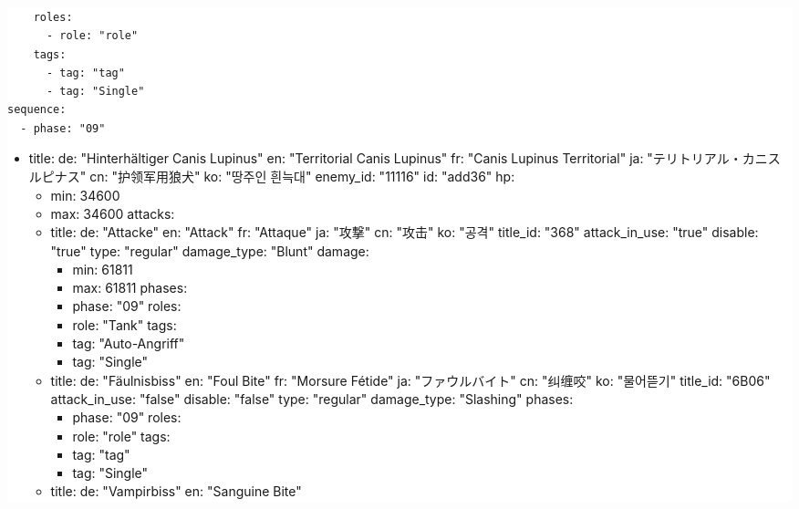         roles:
          - role: "role"
        tags:
          - tag: "tag"
          - tag: "Single"
    sequence:
      - phase: "09"
  - title:
      de: "Hinterhältiger Canis Lupinus"
      en: "Territorial Canis Lupinus"
      fr: "Canis Lupinus Territorial"
      ja: "テリトリアル・カニスルピナス"
      cn: "护领军用狼犬"
      ko: "땅주인 흰늑대"
    enemy_id: "11116"
    id: "add36"
    hp:
      - min: 34600
      - max: 34600
    attacks:
      - title:
          de: "Attacke"
          en: "Attack"
          fr: "Attaque"
          ja: "攻撃"
          cn: "攻击"
          ko: "공격"
        title_id: "368"
        attack_in_use: "true"
        disable: "true"
        type: "regular"
        damage_type: "Blunt"
        damage:
          - min: 61811
          - max: 61811
        phases:
          - phase: "09"
        roles:
          - role: "Tank"
        tags:
          - tag: "Auto-Angriff"
          - tag: "Single"
      - title:
          de: "Fäulnisbiss"
          en: "Foul Bite"
          fr: "Morsure Fétide"
          ja: "ファウルバイト"
          cn: "纠缠咬"
          ko: "물어뜯기"
        title_id: "6B06"
        attack_in_use: "false"
        disable: "false"
        type: "regular"
        damage_type: "Slashing"
        phases:
          - phase: "09"
        roles:
          - role: "role"
        tags:
          - tag: "tag"
          - tag: "Single"
      - title:
          de: "Vampirbiss"
          en: "Sanguine Bite"